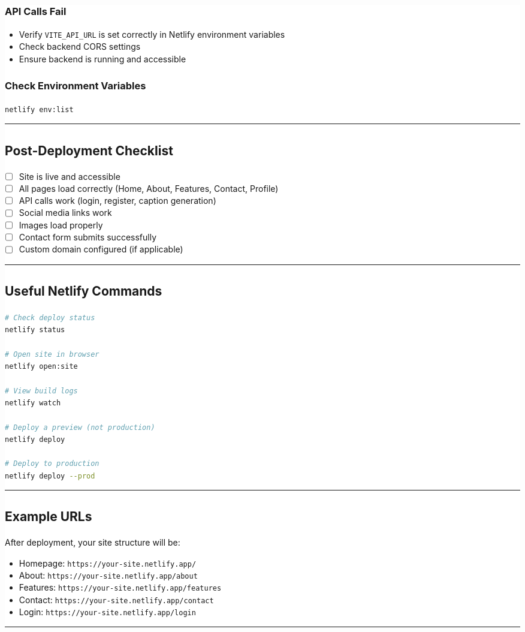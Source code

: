 ### API Calls Fail
- Verify `VITE_API_URL` is set correctly in Netlify environment variables
- Check backend CORS settings
- Ensure backend is running and accessible

### Check Environment Variables
```bash
netlify env:list
```

---

## Post-Deployment Checklist

- [ ] Site is live and accessible
- [ ] All pages load correctly (Home, About, Features, Contact, Profile)
- [ ] API calls work (login, register, caption generation)
- [ ] Social media links work
- [ ] Images load properly
- [ ] Contact form submits successfully
- [ ] Custom domain configured (if applicable)

---

## Useful Netlify Commands

```bash
# Check deploy status
netlify status

# Open site in browser
netlify open:site

# View build logs
netlify watch

# Deploy a preview (not production)
netlify deploy

# Deploy to production
netlify deploy --prod
```

---

## Example URLs

After deployment, your site structure will be:
- Homepage: `https://your-site.netlify.app/`
- About: `https://your-site.netlify.app/about`
- Features: `https://your-site.netlify.app/features`
- Contact: `https://your-site.netlify.app/contact`
- Login: `https://your-site.netlify.app/login`

---